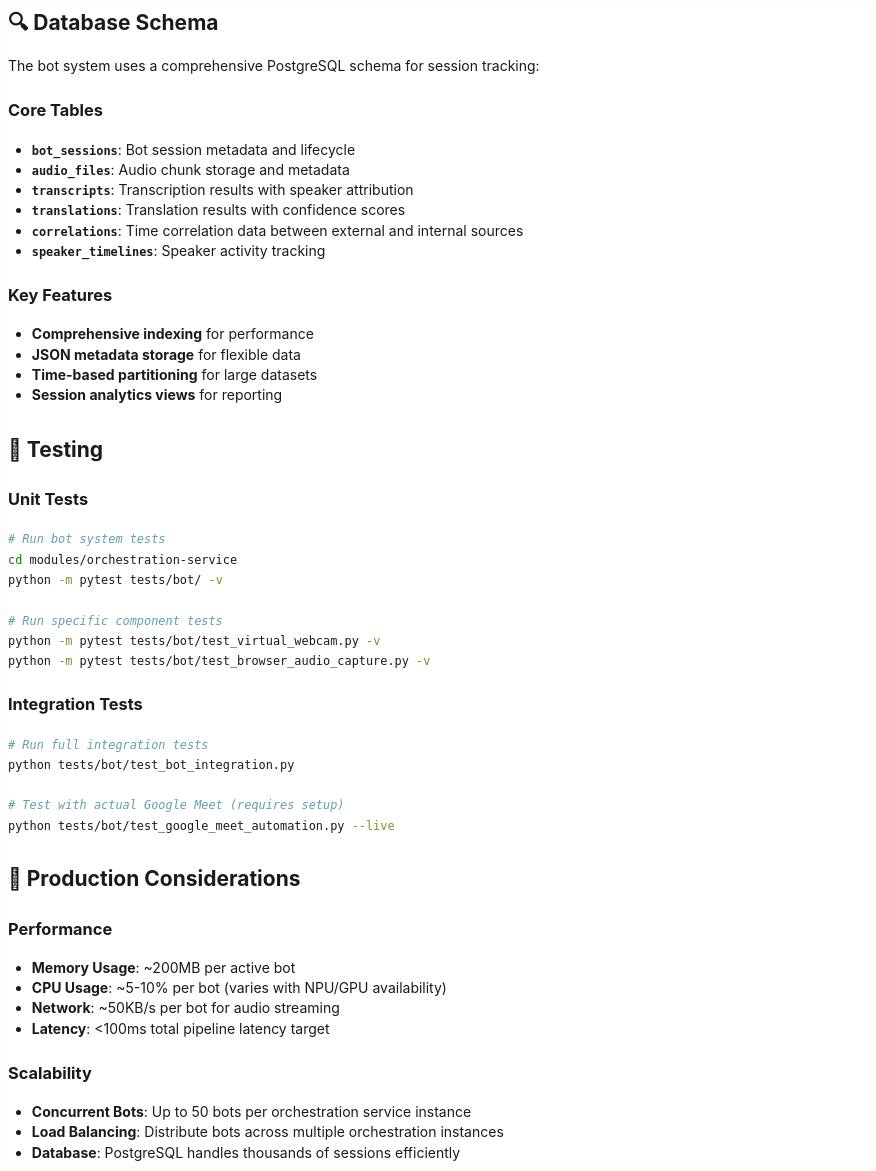 ## 🔍 Database Schema

The bot system uses a comprehensive PostgreSQL schema for session tracking:

### Core Tables
- **`bot_sessions`**: Bot session metadata and lifecycle
- **`audio_files`**: Audio chunk storage and metadata
- **`transcripts`**: Transcription results with speaker attribution
- **`translations`**: Translation results with confidence scores
- **`correlations`**: Time correlation data between external and internal sources
- **`speaker_timelines`**: Speaker activity tracking

### Key Features
- **Comprehensive indexing** for performance
- **JSON metadata storage** for flexible data
- **Time-based partitioning** for large datasets
- **Session analytics views** for reporting

## 🧪 Testing

### Unit Tests
```bash
# Run bot system tests
cd modules/orchestration-service
python -m pytest tests/bot/ -v

# Run specific component tests
python -m pytest tests/bot/test_virtual_webcam.py -v
python -m pytest tests/bot/test_browser_audio_capture.py -v
```

### Integration Tests
```bash
# Run full integration tests
python tests/bot/test_bot_integration.py

# Test with actual Google Meet (requires setup)
python tests/bot/test_google_meet_automation.py --live
```

## 🚨 Production Considerations

### Performance
- **Memory Usage**: ~200MB per active bot
- **CPU Usage**: ~5-10% per bot (varies with NPU/GPU availability)
- **Network**: ~50KB/s per bot for audio streaming
- **Latency**: <100ms total pipeline latency target

### Scalability
- **Concurrent Bots**: Up to 50 bots per orchestration service instance
- **Load Balancing**: Distribute bots across multiple orchestration instances
- **Database**: PostgreSQL handles thousands of sessions efficiently
